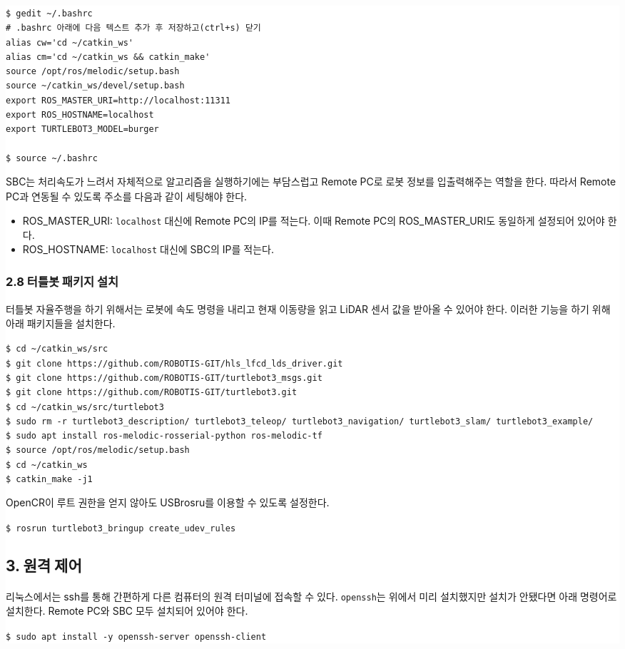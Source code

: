 ```
$ gedit ~/.bashrc
# .bashrc 아래에 다음 텍스트 추가 후 저장하고(ctrl+s) 닫기
alias cw='cd ~/catkin_ws'
alias cm='cd ~/catkin_ws && catkin_make'
source /opt/ros/melodic/setup.bash
source ~/catkin_ws/devel/setup.bash
export ROS_MASTER_URI=http://localhost:11311
export ROS_HOSTNAME=localhost
export TURTLEBOT3_MODEL=burger

$ source ~/.bashrc
```

SBC는 처리속도가 느려서 자체적으로 알고리즘을 실행하기에는 부담스럽고 Remote PC로 로봇 정보를 입출력해주는 역할을 한다. 따라서 Remote PC과 연동될 수 있도록 주소를 다음과 같이 세팅해야 한다.

- ROS_MASTER_URI: `localhost` 대신에 Remote PC의 IP를 적는다. 이때 Remote PC의 ROS_MASTER_URI도 동일하게 설정되어 있어야 한다.
- ROS_HOSTNAME: `localhost` 대신에 SBC의 IP를 적는다.



### 2.8 터틀봇 패키지 설치

터틀봇 자율주행을 하기 위해서는 로봇에 속도 명령을 내리고 현재 이동량을 읽고 LiDAR 센서 값을 받아올 수 있어야 한다. 이러한 기능을 하기 위해 아래 패키지들을 설치한다.

```
$ cd ~/catkin_ws/src
$ git clone https://github.com/ROBOTIS-GIT/hls_lfcd_lds_driver.git
$ git clone https://github.com/ROBOTIS-GIT/turtlebot3_msgs.git
$ git clone https://github.com/ROBOTIS-GIT/turtlebot3.git
$ cd ~/catkin_ws/src/turtlebot3
$ sudo rm -r turtlebot3_description/ turtlebot3_teleop/ turtlebot3_navigation/ turtlebot3_slam/ turtlebot3_example/
$ sudo apt install ros-melodic-rosserial-python ros-melodic-tf
$ source /opt/ros/melodic/setup.bash
$ cd ~/catkin_ws
$ catkin_make -j1
```

OpenCR이 루트 권한을 얻지 않아도 USBrosru를 이용할 수 있도록 설정한다.

```
$ rosrun turtlebot3_bringup create_udev_rules
```



## 3. 원격 제어

리눅스에서는 ssh를 통해 간편하게 다른 컴퓨터의 원격 터미널에 접속할 수 있다. `openssh`는 위에서 미리 설치했지만 설치가 안됐다면 아래 명령어로 설치한다. Remote PC와 SBC 모두 설치되어 있어야 한다.

```
$ sudo apt install -y openssh-server openssh-client
```

